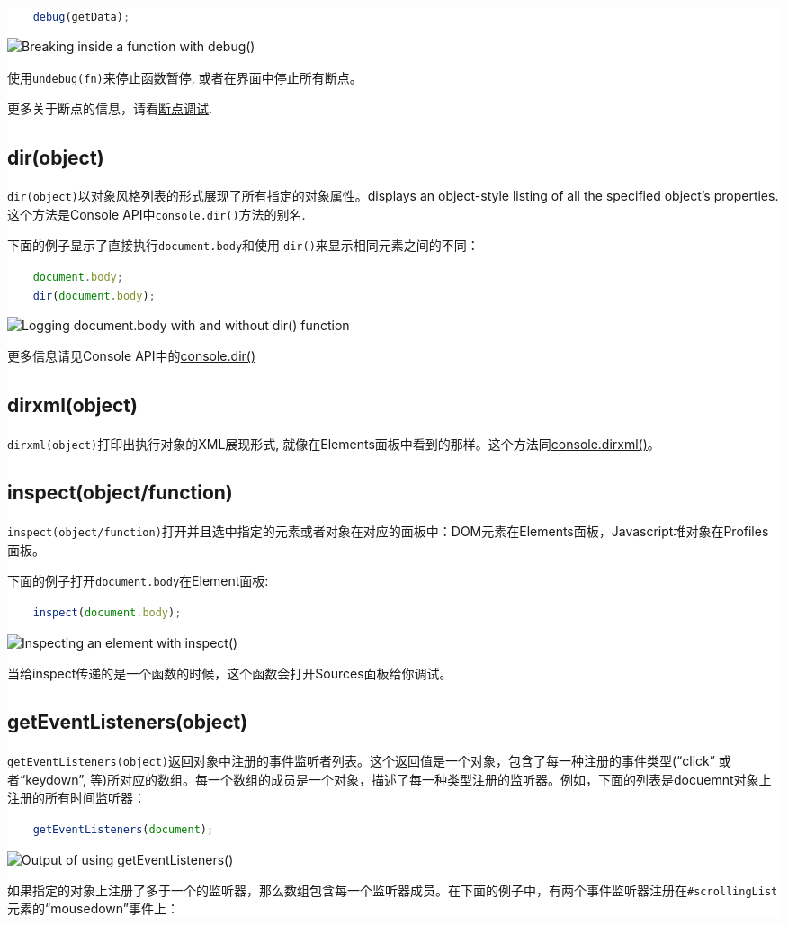 ```javascript
    debug(getData);
```

![Breaking inside a function with debug()](debug.png)

使用`undebug(fn)`来停止函数暂停, 或者在界面中停止所有断点。

更多关于断点的信息，请看[断点调试](https://developers.google.com/web/tools/chrome-devtools/debug/breakpoints).

## dir(object)
`dir(object)`以对象风格列表的形式展现了所有指定的对象属性。displays an object-style listing of all the specified object’s properties. 这个方法是Console API中`console.dir()`方法的别名.

下面的例子显示了直接执行`document.body`和使用 `dir()`来显示相同元素之间的不同：

```javascript
    document.body;
    dir(document.body);
```

![Logging document.body with and without dir() function](dir.png)

更多信息请见Console API中的[console.dir()](https://developers.google.com/web/tools/chrome-devtools/debug/console/console-reference#console.dir) 

## dirxml(object)
`dirxml(object)`打印出执行对象的XML展现形式, 就像在Elements面板中看到的那样。这个方法同[console.dirxml()](https://developer.mozilla.org/en-US/docs/Web/API/Console)。

## inspect(object/function)
`inspect(object/function)`打开并且选中指定的元素或者对象在对应的面板中：DOM元素在Elements面板，Javascript堆对象在Profiles面板。

下面的例子打开`document.body`在Element面板:

```javascript
    inspect(document.body);
```

![Inspecting an element with inspect()](inspect.png)

当给inspect传递的是一个函数的时候，这个函数会打开Sources面板给你调试。

## getEventListeners(object)
`getEventListeners(object)`返回对象中注册的事件监听者列表。这个返回值是一个对象，包含了每一种注册的事件类型(“click” 或者“keydown”, 等)所对应的数组。每一个数组的成员是一个对象，描述了每一种类型注册的监听器。例如，下面的列表是docuemnt对象上注册的所有时间监听器：

```javascript
    getEventListeners(document);
```

![Output of using getEventListeners()](get-event-listeners.png)

如果指定的对象上注册了多于一个的监听器，那么数组包含每一个监听器成员。在下面的例子中，有两个事件监听器注册在`#scrollingList`元素的“mousedown”事件上：
